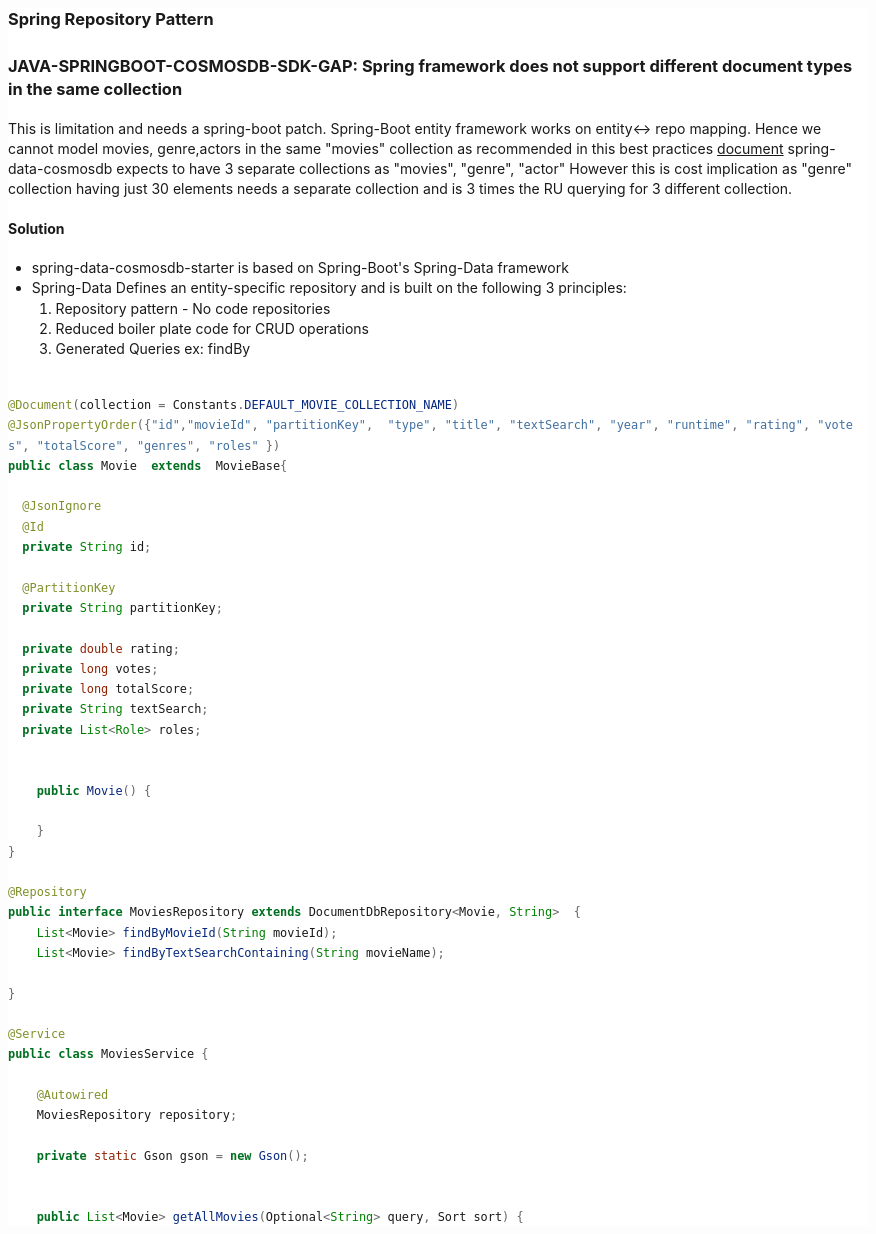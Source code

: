 ### Spring Repository Pattern

### JAVA-SPRINGBOOT-COSMOSDB-SDK-GAP: Spring framework does not support different document types in the same collection

This is limitation and needs a spring-boot patch. Spring-Boot entity framework works on entity<-> repo mapping.
Hence we cannot model movies, genre,actors in the same "movies" collection as recommended in this best practices [document](https://github.com/4-co/imdb)
spring-data-cosmosdb expects to have 3 separate collections as "movies", "genre", "actor"
However this is cost implication as "genre" collection having just 30 elements needs a separate collection and is 3 times the RU querying for 3 different collection.

#### Solution

- spring-data-cosmosdb-starter is based on Spring-Boot's Spring-Data framework
- Spring-Data Defines an entity-specific repository and is built on the following 3 principles:
  1. Repository pattern - No code repositories
  2. Reduced boiler plate code for CRUD operations
  3. Generated Queries ex: findBy

```java

@Document(collection = Constants.DEFAULT_MOVIE_COLLECTION_NAME)
@JsonPropertyOrder({"id","movieId", "partitionKey",  "type", "title", "textSearch", "year", "runtime", "rating", "votes", "totalScore", "genres", "roles" })
public class Movie  extends  MovieBase{

  @JsonIgnore
  @Id
  private String id;

  @PartitionKey
  private String partitionKey;

  private double rating;
  private long votes;
  private long totalScore;
  private String textSearch;
  private List<Role> roles;


    public Movie() {

    }
}

@Repository
public interface MoviesRepository extends DocumentDbRepository<Movie, String>  {
    List<Movie> findByMovieId(String movieId);
    List<Movie> findByTextSearchContaining(String movieName);

}

@Service
public class MoviesService {

    @Autowired
    MoviesRepository repository;

    private static Gson gson = new Gson();


    public List<Movie> getAllMovies(Optional<String> query, Sort sort) {
```